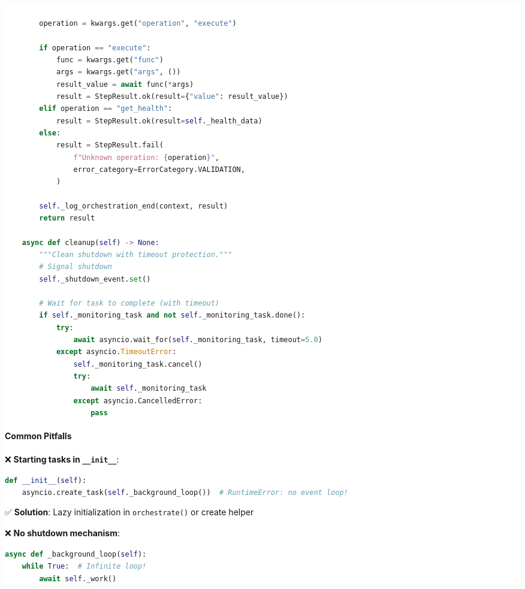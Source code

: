 ```python
        
        operation = kwargs.get("operation", "execute")
        
        if operation == "execute":
            func = kwargs.get("func")
            args = kwargs.get("args", ())
            result_value = await func(*args)
            result = StepResult.ok(result={"value": result_value})
        elif operation == "get_health":
            result = StepResult.ok(result=self._health_data)
        else:
            result = StepResult.fail(
                f"Unknown operation: {operation}",
                error_category=ErrorCategory.VALIDATION,
            )
        
        self._log_orchestration_end(context, result)
        return result
    
    async def cleanup(self) -> None:
        """Clean shutdown with timeout protection."""
        # Signal shutdown
        self._shutdown_event.set()
        
        # Wait for task to complete (with timeout)
        if self._monitoring_task and not self._monitoring_task.done():
            try:
                await asyncio.wait_for(self._monitoring_task, timeout=5.0)
            except asyncio.TimeoutError:
                self._monitoring_task.cancel()
                try:
                    await self._monitoring_task
                except asyncio.CancelledError:
                    pass
```

#### Common Pitfalls

❌ **Starting tasks in `__init__`**:

```python
def __init__(self):
    asyncio.create_task(self._background_loop())  # RuntimeError: no event loop!
```

✅ **Solution**: Lazy initialization in `orchestrate()` or create helper

❌ **No shutdown mechanism**:

```python
async def _background_loop(self):
    while True:  # Infinite loop!
        await self._work()
```
